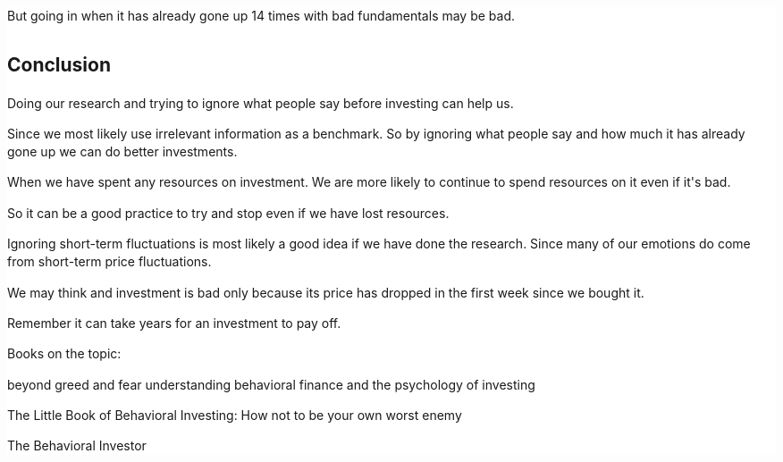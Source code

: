 But going in when it has already gone up 14 times with bad fundamentals may be bad.

## Conclusion

Doing our research and trying to ignore what people say before investing can help us.

Since we most likely use irrelevant information as a benchmark. So by ignoring what people say and how much it has already gone up we can do better investments.

When we have spent any resources on investment. We are more likely to continue to spend resources on it even if it's bad. 

So it can be a good practice to try and stop even if we have lost resources.

Ignoring short-term fluctuations is most likely a good idea if we have done the research. Since many of our emotions do come from short-term price fluctuations.

We may think and investment is bad only because its price has dropped in the first week since we bought it.

Remember it can take years for an investment to pay off.

Books on the topic: 

beyond greed and fear understanding behavioral finance and the psychology of investing

The Little Book of Behavioral Investing: How not to be your own worst enemy

The Behavioral Investor

